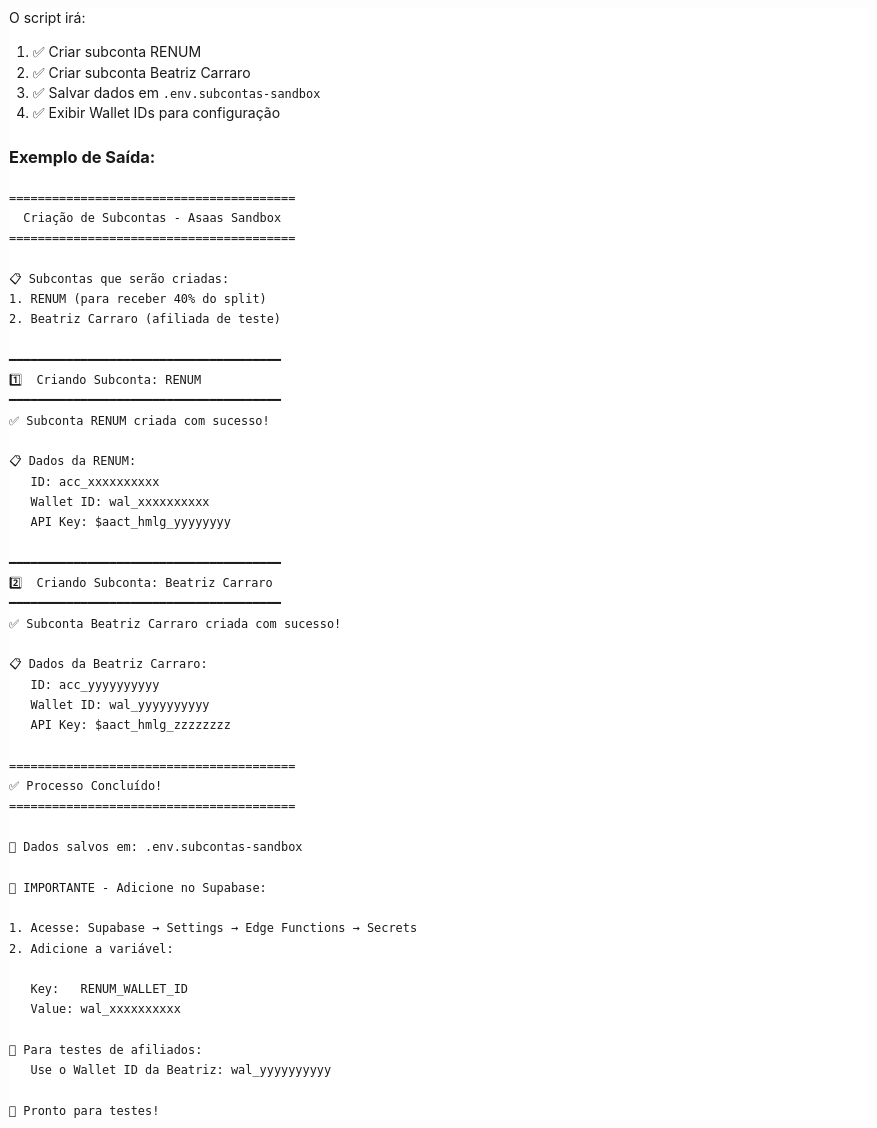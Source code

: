 O script irá:

1. ✅ Criar subconta RENUM
2. ✅ Criar subconta Beatriz Carraro
3. ✅ Salvar dados em `.env.subcontas-sandbox`
4. ✅ Exibir Wallet IDs para configuração

### Exemplo de Saída:

```
========================================
  Criação de Subcontas - Asaas Sandbox
========================================

📋 Subcontas que serão criadas:
1. RENUM (para receber 40% do split)
2. Beatriz Carraro (afiliada de teste)

━━━━━━━━━━━━━━━━━━━━━━━━━━━━━━━━━━━━━━
1️⃣  Criando Subconta: RENUM
━━━━━━━━━━━━━━━━━━━━━━━━━━━━━━━━━━━━━━
✅ Subconta RENUM criada com sucesso!

📋 Dados da RENUM:
   ID: acc_xxxxxxxxxx
   Wallet ID: wal_xxxxxxxxxx
   API Key: $aact_hmlg_yyyyyyyy

━━━━━━━━━━━━━━━━━━━━━━━━━━━━━━━━━━━━━━
2️⃣  Criando Subconta: Beatriz Carraro
━━━━━━━━━━━━━━━━━━━━━━━━━━━━━━━━━━━━━━
✅ Subconta Beatriz Carraro criada com sucesso!

📋 Dados da Beatriz Carraro:
   ID: acc_yyyyyyyyyy
   Wallet ID: wal_yyyyyyyyyy
   API Key: $aact_hmlg_zzzzzzzz

========================================
✅ Processo Concluído!
========================================

📄 Dados salvos em: .env.subcontas-sandbox

🔐 IMPORTANTE - Adicione no Supabase:

1. Acesse: Supabase → Settings → Edge Functions → Secrets
2. Adicione a variável:

   Key:   RENUM_WALLET_ID
   Value: wal_xxxxxxxxxx

📝 Para testes de afiliados:
   Use o Wallet ID da Beatriz: wal_yyyyyyyyyy

🎉 Pronto para testes!
```
